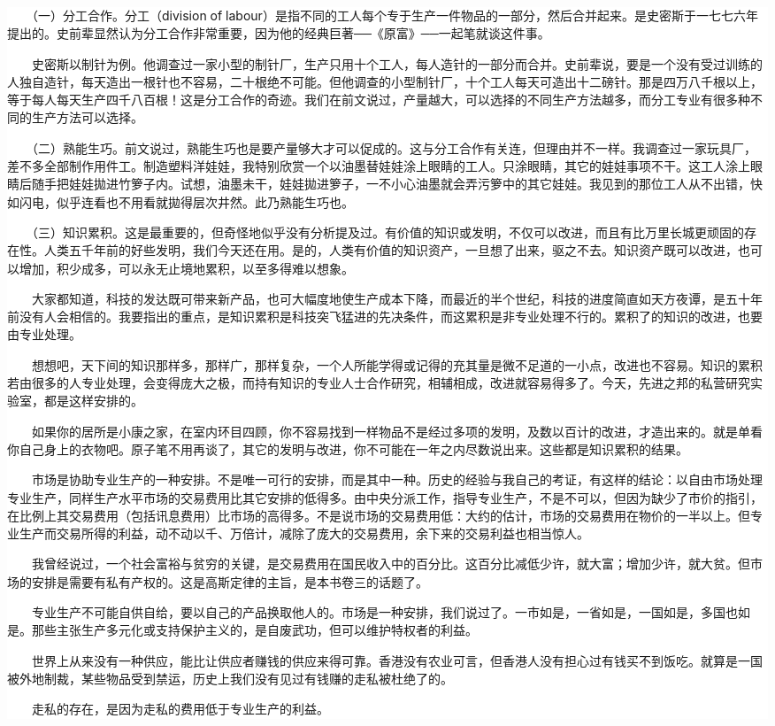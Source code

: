 　　（一）分工合作。分工（division of labour）是指不同的工人每个专于生产一件物品的一部分，然后合并起来。是史密斯于一七七六年提出的。史前辈显然认为分工合作非常重要，因为他的经典巨著──《原富》──一起笔就谈这件事。

　　史密斯以制针为例。他调查过一家小型的制针厂，生产只用十个工人，每人造针的一部分而合并。史前辈说，要是一个没有受过训练的人独自造针，每天造出一根针也不容易，二十根绝不可能。但他调查的小型制针厂，十个工人每天可造出十二磅针。那是四万八千根以上，等于每人每天生产四千八百根！这是分工合作的奇迹。我们在前文说过，产量越大，可以选择的不同生产方法越多，而分工专业有很多种不同的生产方法可以选择。

　　（二）熟能生巧。前文说过，熟能生巧也是要产量够大才可以促成的。这与分工合作有关连，但理由并不一样。我调查过一家玩具厂，差不多全部制作用件工。制造塑料洋娃娃，我特别欣赏一个以油墨替娃娃涂上眼睛的工人。只涂眼睛，其它的娃娃事项不干。这工人涂上眼睛后随手把娃娃拋进竹箩子内。试想，油墨未干，娃娃拋进箩子，一不小心油墨就会弄污箩中的其它娃娃。我见到的那位工人从不出错，快如闪电，似乎连看也不用看就拋得层次井然。此乃熟能生巧也。

　　（三）知识累积。这是最重要的，但奇怪地似乎没有分析提及过。有价值的知识或发明，不仅可以改进，而且有比万里长城更顽固的存在性。人类五千年前的好些发明，我们今天还在用。是的，人类有价值的知识资产，一旦想了出来，驱之不去。知识资产既可以改进，也可以增加，积少成多，可以永无止境地累积，以至多得难以想象。

　　大家都知道，科技的发达既可带来新产品，也可大幅度地使生产成本下降，而最近的半个世纪，科技的进度简直如天方夜谭，是五十年前没有人会相信的。我要指出的重点，是知识累积是科技突飞猛进的先决条件，而这累积是非专业处理不行的。累积了的知识的改进，也要由专业处理。

　　想想吧，天下间的知识那样多，那样广，那样复杂，一个人所能学得或记得的充其量是微不足道的一小点，改进也不容易。知识的累积若由很多的人专业处理，会变得庞大之极，而持有知识的专业人士合作研究，相辅相成，改进就容易得多了。今天，先进之邦的私营研究实验室，都是这样安排的。

　　如果你的居所是小康之家，在室内环目四顾，你不容易找到一样物品不是经过多项的发明，及数以百计的改进，才造出来的。就是单看你自己身上的衣物吧。原子笔不用再谈了，其它的发明与改进，你不可能在一年之内尽数说出来。这些都是知识累积的结果。

　　市场是协助专业生产的一种安排。不是唯一可行的安排，而是其中一种。历史的经验与我自己的考证，有这样的结论：以自由市场处理专业生产，同样生产水平市场的交易费用比其它安排的低得多。由中央分派工作，指导专业生产，不是不可以，但因为缺少了市价的指引，在比例上其交易费用（包括讯息费用）比市场的高得多。不是说市场的交易费用低：大约的估计，市场的交易费用在物价的一半以上。但专业生产而交易所得的利益，动不动以千、万倍计，减除了庞大的交易费用，余下来的交易利益也相当惊人。

　　我曾经说过，一个社会富裕与贫穷的关键，是交易费用在国民收入中的百分比。这百分比减低少许，就大富；增加少许，就大贫。但市场的安排是需要有私有产权的。这是高斯定律的主旨，是本书卷三的话题了。

　　专业生产不可能自供自给，要以自己的产品换取他人的。市场是一种安排，我们说过了。一市如是，一省如是，一国如是，多国也如是。那些主张生产多元化或支持保护主义的，是自废武功，但可以维护特权者的利益。

　　世界上从来没有一种供应，能比让供应者赚钱的供应来得可靠。香港没有农业可言，但香港人没有担心过有钱买不到饭吃。就算是一国被外地制裁，某些物品受到禁运，历史上我们没有见过有钱赚的走私被杜绝了的。

　　走私的存在，是因为走私的费用低于专业生产的利益。





